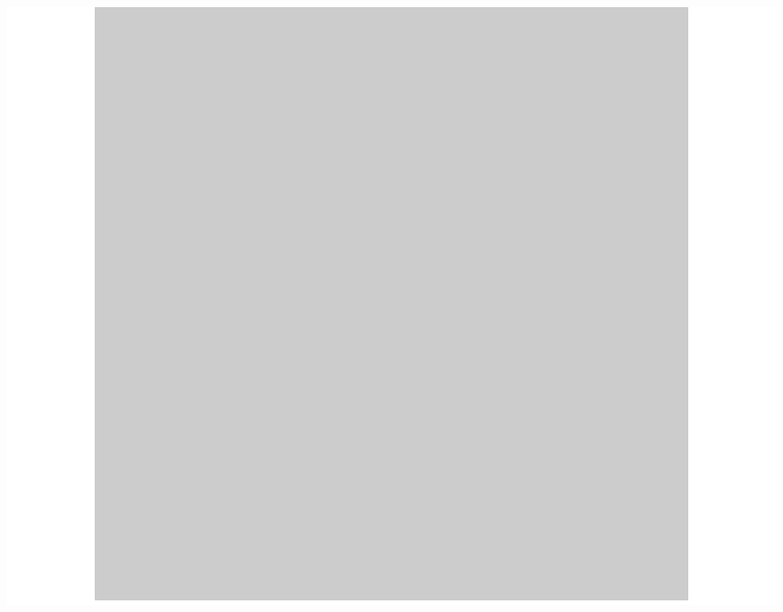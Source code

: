 <a href="https://www.flickr.com/photos/118782975@N05/13846934704" title="DSC00759 by Elevenroute, on Flickr"><img src="/images/bg.png" data-src="https://farm3.staticflickr.com/2937/13846934704_0b023a3d85_b.jpg" width="1000" height="664" alt="DSC00759"></a>